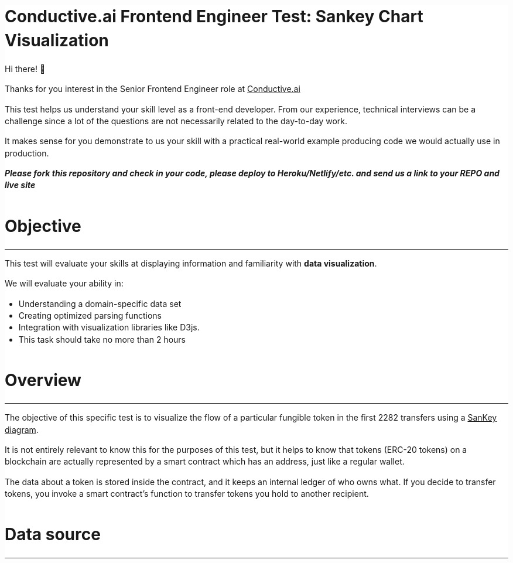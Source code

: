 # Conductive.ai Frontend Engineer Test: Sankey Chart Visualization

Hi there! 👋

Thanks for you interest in the Senior Frontend Engineer role at [Conductive.ai](https://www.conductive.ai) 

This test helps us understand your skill level as a front-end developer. From our experience, technical interviews can be a challenge since a lot of the questions are not necessarily related to the day-to-day work.

It makes sense for you demonstrate to us your skill with a practical real-world example producing code we would actually use in production.

_**Please fork this repository and check in your code, please deploy to Heroku/Netlify/etc. and send us a link to your REPO and live site**_


# Objective

---

This test will evaluate your skills at displaying information and familiarity with **data visualization**. 

We will evaluate your ability in:

- Understanding a domain-specific data set
- Creating optimized parsing functions
- Integration with visualization libraries like D3js.
- This task should take no more than 2 hours

# Overview

---

The objective of this specific test is to visualize the flow of a particular fungible token in the first 2282 transfers using a [SanKey diagram](https://datavizcatalogue.com/methods/sankey_diagram.html).

It is not entirely relevant to know this for the purposes of this test, but it helps to know that tokens (ERC-20 tokens) on a blockchain are actually represented by a smart contract which has an address, just like a regular wallet.

The data about a token is stored inside the contract, and it keeps an internal ledger of who owns what. If you decide to transfer tokens, you invoke a smart contract’s function to transfer tokens you hold to another recipient.

# Data source

---

